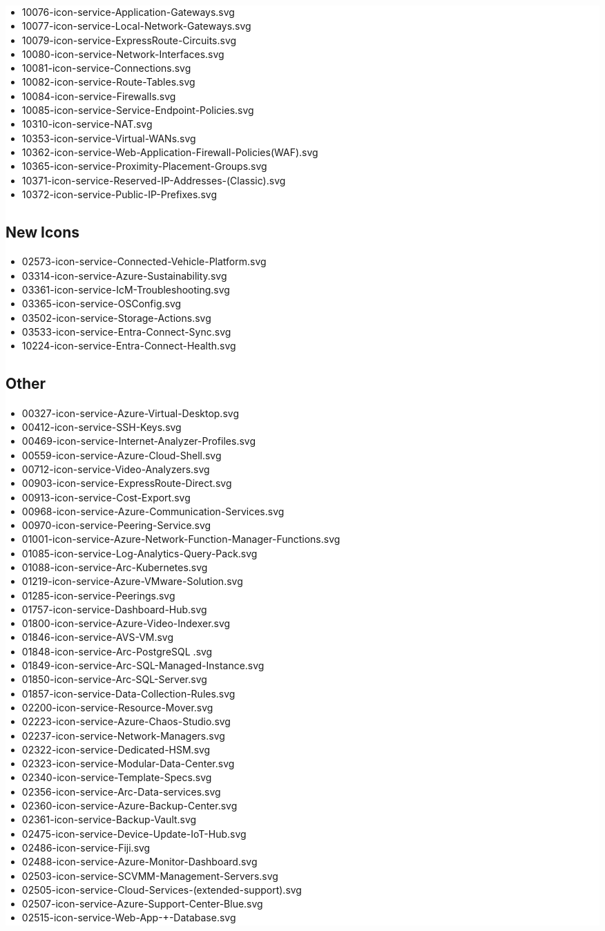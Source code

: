 - 10076-icon-service-Application-Gateways.svg
- 10077-icon-service-Local-Network-Gateways.svg
- 10079-icon-service-ExpressRoute-Circuits.svg
- 10080-icon-service-Network-Interfaces.svg
- 10081-icon-service-Connections.svg
- 10082-icon-service-Route-Tables.svg
- 10084-icon-service-Firewalls.svg
- 10085-icon-service-Service-Endpoint-Policies.svg
- 10310-icon-service-NAT.svg
- 10353-icon-service-Virtual-WANs.svg
- 10362-icon-service-Web-Application-Firewall-Policies(WAF).svg
- 10365-icon-service-Proximity-Placement-Groups.svg
- 10371-icon-service-Reserved-IP-Addresses-(Classic).svg
- 10372-icon-service-Public-IP-Prefixes.svg

## New Icons
- 02573-icon-service-Connected-Vehicle-Platform.svg
- 03314-icon-service-Azure-Sustainability.svg
- 03361-icon-service-IcM-Troubleshooting.svg
- 03365-icon-service-OSConfig.svg
- 03502-icon-service-Storage-Actions.svg
- 03533-icon-service-Entra-Connect-Sync.svg
- 10224-icon-service-Entra-Connect-Health.svg

## Other
- 00327-icon-service-Azure-Virtual-Desktop.svg
- 00412-icon-service-SSH-Keys.svg
- 00469-icon-service-Internet-Analyzer-Profiles.svg
- 00559-icon-service-Azure-Cloud-Shell.svg
- 00712-icon-service-Video-Analyzers.svg
- 00903-icon-service-ExpressRoute-Direct.svg
- 00913-icon-service-Cost-Export.svg
- 00968-icon-service-Azure-Communication-Services.svg
- 00970-icon-service-Peering-Service.svg
- 01001-icon-service-Azure-Network-Function-Manager-Functions.svg
- 01085-icon-service-Log-Analytics-Query-Pack.svg
- 01088-icon-service-Arc-Kubernetes.svg
- 01219-icon-service-Azure-VMware-Solution.svg
- 01285-icon-service-Peerings.svg
- 01757-icon-service-Dashboard-Hub.svg
- 01800-icon-service-Azure-Video-Indexer.svg
- 01846-icon-service-AVS-VM.svg
- 01848-icon-service-Arc-PostgreSQL .svg
- 01849-icon-service-Arc-SQL-Managed-Instance.svg
- 01850-icon-service-Arc-SQL-Server.svg
- 01857-icon-service-Data-Collection-Rules.svg
- 02200-icon-service-Resource-Mover.svg
- 02223-icon-service-Azure-Chaos-Studio.svg
- 02237-icon-service-Network-Managers.svg
- 02322-icon-service-Dedicated-HSM.svg
- 02323-icon-service-Modular-Data-Center.svg
- 02340-icon-service-Template-Specs.svg
- 02356-icon-service-Arc-Data-services.svg
- 02360-icon-service-Azure-Backup-Center.svg
- 02361-icon-service-Backup-Vault.svg
- 02475-icon-service-Device-Update-IoT-Hub.svg
- 02486-icon-service-Fiji.svg
- 02488-icon-service-Azure-Monitor-Dashboard.svg
- 02503-icon-service-SCVMM-Management-Servers.svg
- 02505-icon-service-Cloud-Services-(extended-support).svg
- 02507-icon-service-Azure-Support-Center-Blue.svg
- 02515-icon-service-Web-App-+-Database.svg